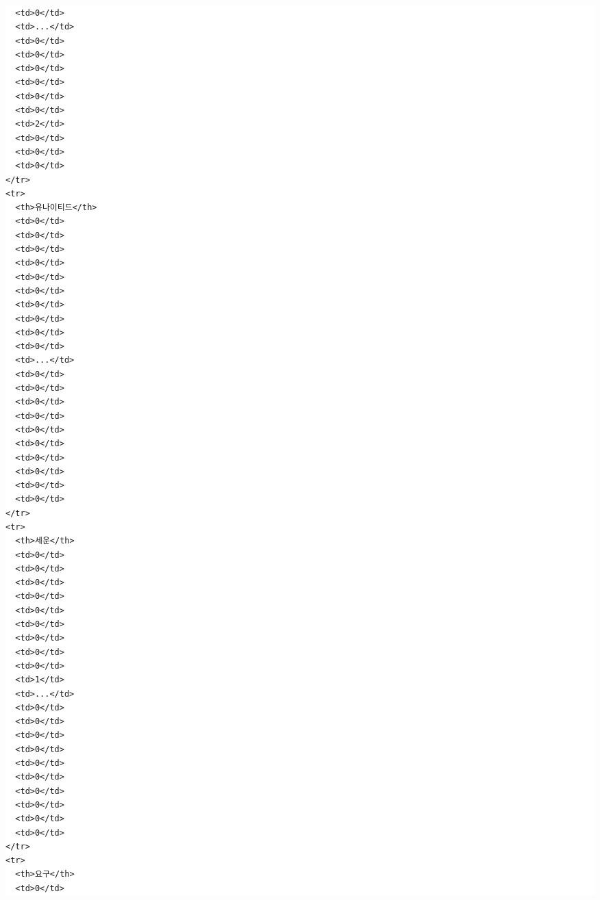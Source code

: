       <td>0</td>
      <td>...</td>
      <td>0</td>
      <td>0</td>
      <td>0</td>
      <td>0</td>
      <td>0</td>
      <td>0</td>
      <td>2</td>
      <td>0</td>
      <td>0</td>
      <td>0</td>
    </tr>
    <tr>
      <th>유나이티드</th>
      <td>0</td>
      <td>0</td>
      <td>0</td>
      <td>0</td>
      <td>0</td>
      <td>0</td>
      <td>0</td>
      <td>0</td>
      <td>0</td>
      <td>0</td>
      <td>...</td>
      <td>0</td>
      <td>0</td>
      <td>0</td>
      <td>0</td>
      <td>0</td>
      <td>0</td>
      <td>0</td>
      <td>0</td>
      <td>0</td>
      <td>0</td>
    </tr>
    <tr>
      <th>세운</th>
      <td>0</td>
      <td>0</td>
      <td>0</td>
      <td>0</td>
      <td>0</td>
      <td>0</td>
      <td>0</td>
      <td>0</td>
      <td>0</td>
      <td>1</td>
      <td>...</td>
      <td>0</td>
      <td>0</td>
      <td>0</td>
      <td>0</td>
      <td>0</td>
      <td>0</td>
      <td>0</td>
      <td>0</td>
      <td>0</td>
      <td>0</td>
    </tr>
    <tr>
      <th>요구</th>
      <td>0</td>